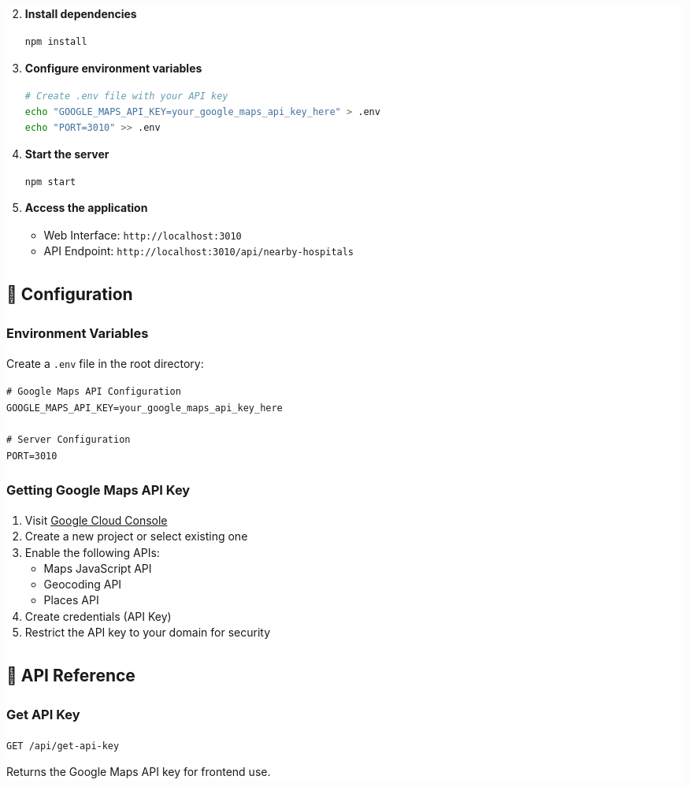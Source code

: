 2. **Install dependencies**
   ```bash
   npm install
   ```

3. **Configure environment variables**
   ```bash
   # Create .env file with your API key
   echo "GOOGLE_MAPS_API_KEY=your_google_maps_api_key_here" > .env
   echo "PORT=3010" >> .env
   ```

4. **Start the server**
   ```bash
   npm start
   ```

5. **Access the application**
   - Web Interface: `http://localhost:3010`
   - API Endpoint: `http://localhost:3010/api/nearby-hospitals`

## 🔧 Configuration

### Environment Variables

Create a `.env` file in the root directory:

```env
# Google Maps API Configuration
GOOGLE_MAPS_API_KEY=your_google_maps_api_key_here

# Server Configuration
PORT=3010
```

### Getting Google Maps API Key

1. Visit [Google Cloud Console](https://console.cloud.google.com/)
2. Create a new project or select existing one
3. Enable the following APIs:
   - Maps JavaScript API
   - Geocoding API
   - Places API
4. Create credentials (API Key)
5. Restrict the API key to your domain for security

## 📡 API Reference

### Get API Key
```
GET /api/get-api-key
```
Returns the Google Maps API key for frontend use.
